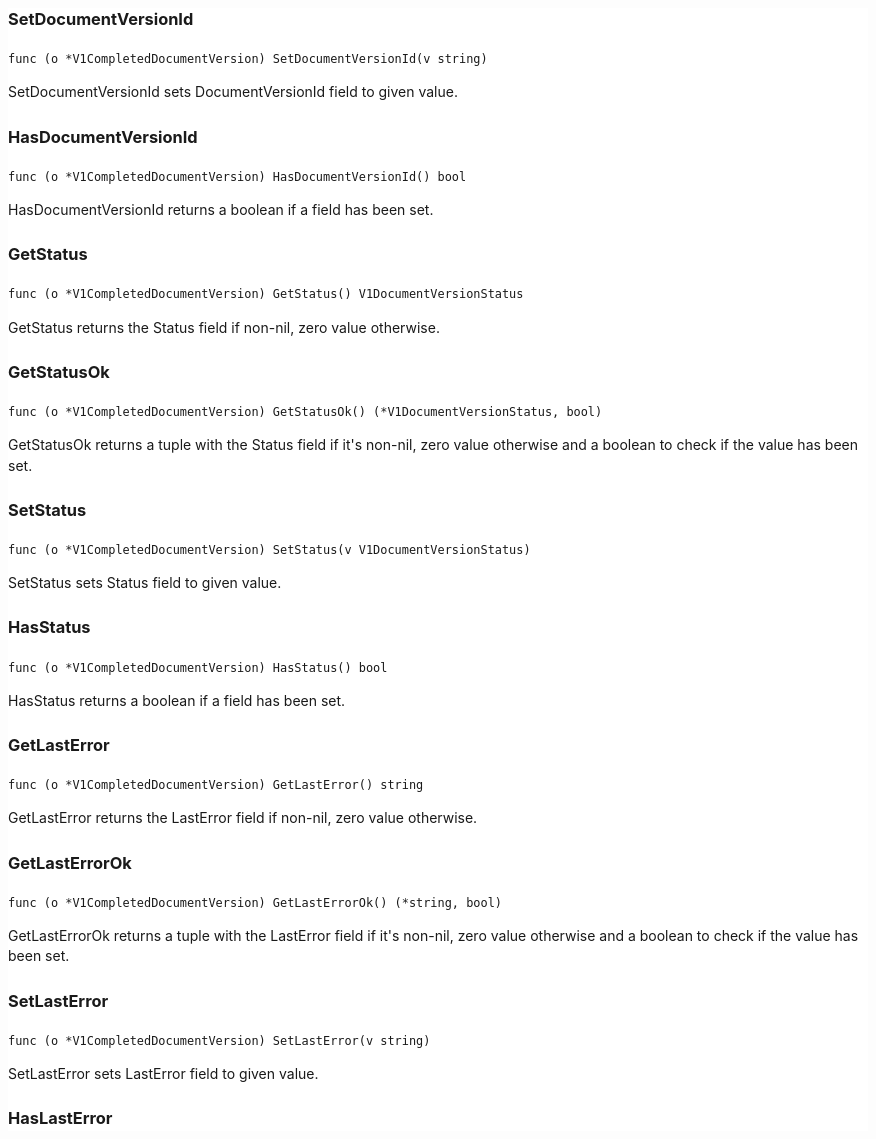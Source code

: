 ### SetDocumentVersionId

`func (o *V1CompletedDocumentVersion) SetDocumentVersionId(v string)`

SetDocumentVersionId sets DocumentVersionId field to given value.

### HasDocumentVersionId

`func (o *V1CompletedDocumentVersion) HasDocumentVersionId() bool`

HasDocumentVersionId returns a boolean if a field has been set.

### GetStatus

`func (o *V1CompletedDocumentVersion) GetStatus() V1DocumentVersionStatus`

GetStatus returns the Status field if non-nil, zero value otherwise.

### GetStatusOk

`func (o *V1CompletedDocumentVersion) GetStatusOk() (*V1DocumentVersionStatus, bool)`

GetStatusOk returns a tuple with the Status field if it's non-nil, zero value otherwise
and a boolean to check if the value has been set.

### SetStatus

`func (o *V1CompletedDocumentVersion) SetStatus(v V1DocumentVersionStatus)`

SetStatus sets Status field to given value.

### HasStatus

`func (o *V1CompletedDocumentVersion) HasStatus() bool`

HasStatus returns a boolean if a field has been set.

### GetLastError

`func (o *V1CompletedDocumentVersion) GetLastError() string`

GetLastError returns the LastError field if non-nil, zero value otherwise.

### GetLastErrorOk

`func (o *V1CompletedDocumentVersion) GetLastErrorOk() (*string, bool)`

GetLastErrorOk returns a tuple with the LastError field if it's non-nil, zero value otherwise
and a boolean to check if the value has been set.

### SetLastError

`func (o *V1CompletedDocumentVersion) SetLastError(v string)`

SetLastError sets LastError field to given value.

### HasLastError

